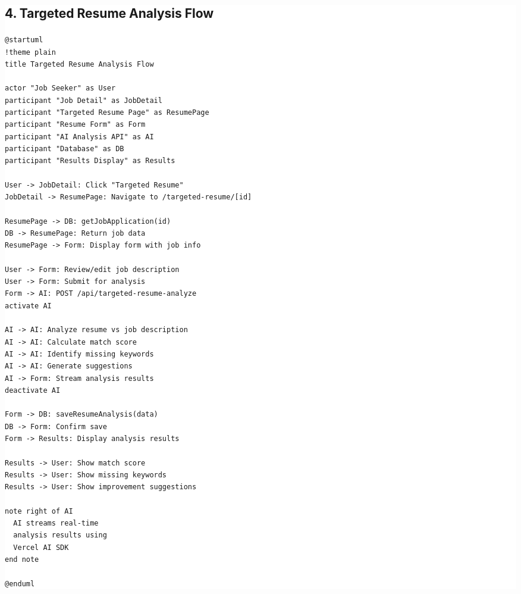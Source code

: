 ## 4. Targeted Resume Analysis Flow

```plantuml
@startuml
!theme plain
title Targeted Resume Analysis Flow

actor "Job Seeker" as User
participant "Job Detail" as JobDetail
participant "Targeted Resume Page" as ResumePage
participant "Resume Form" as Form
participant "AI Analysis API" as AI
participant "Database" as DB
participant "Results Display" as Results

User -> JobDetail: Click "Targeted Resume"
JobDetail -> ResumePage: Navigate to /targeted-resume/[id]

ResumePage -> DB: getJobApplication(id)
DB -> ResumePage: Return job data
ResumePage -> Form: Display form with job info

User -> Form: Review/edit job description
User -> Form: Submit for analysis
Form -> AI: POST /api/targeted-resume-analyze
activate AI

AI -> AI: Analyze resume vs job description
AI -> AI: Calculate match score
AI -> AI: Identify missing keywords
AI -> AI: Generate suggestions
AI -> Form: Stream analysis results
deactivate AI

Form -> DB: saveResumeAnalysis(data)
DB -> Form: Confirm save
Form -> Results: Display analysis results

Results -> User: Show match score
Results -> User: Show missing keywords
Results -> User: Show improvement suggestions

note right of AI
  AI streams real-time
  analysis results using
  Vercel AI SDK
end note

@enduml
```
